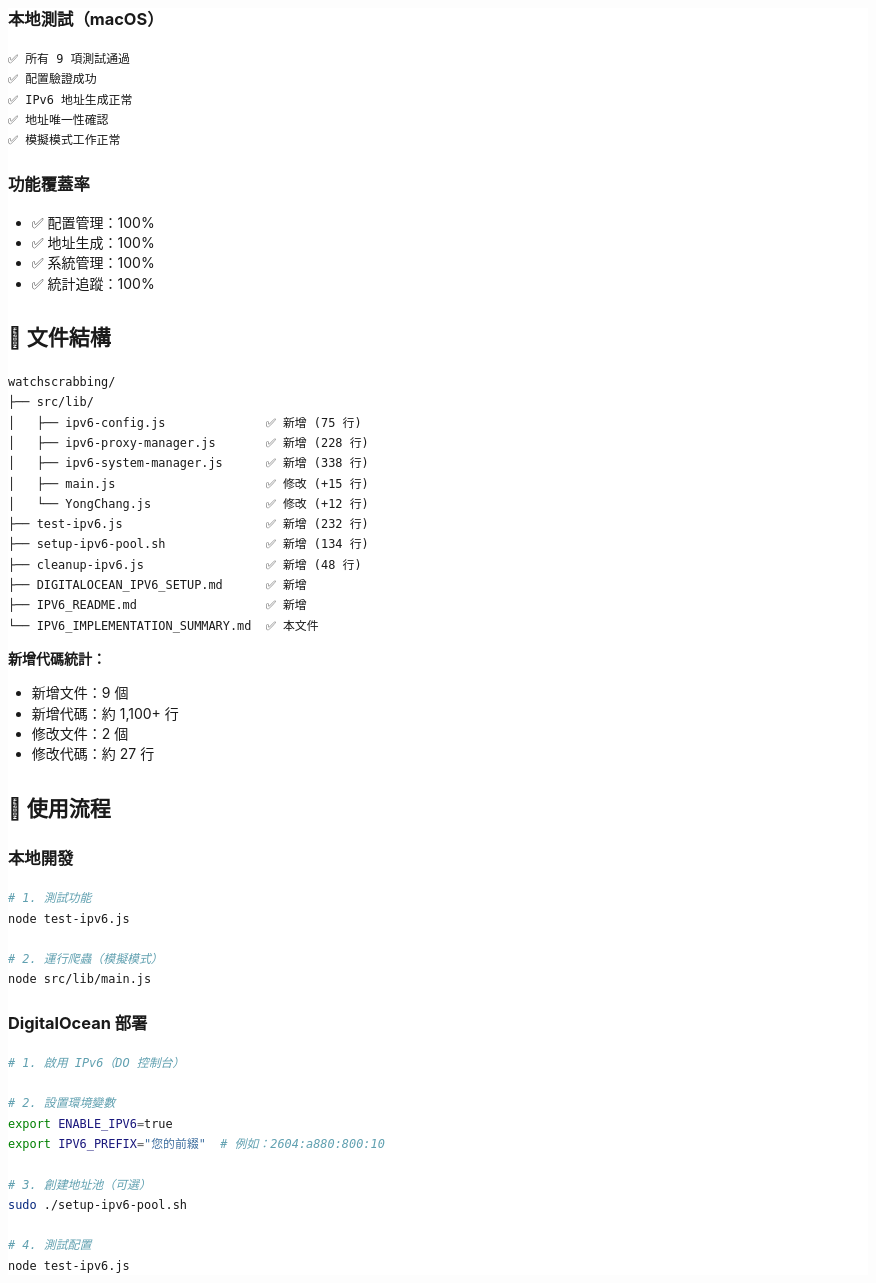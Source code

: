 ### 本地測試（macOS）
```
✅ 所有 9 項測試通過
✅ 配置驗證成功
✅ IPv6 地址生成正常
✅ 地址唯一性確認
✅ 模擬模式工作正常
```

### 功能覆蓋率
- ✅ 配置管理：100%
- ✅ 地址生成：100%
- ✅ 系統管理：100%
- ✅ 統計追蹤：100%

## 📁 文件結構

```
watchscrabbing/
├── src/lib/
│   ├── ipv6-config.js              ✅ 新增 (75 行)
│   ├── ipv6-proxy-manager.js       ✅ 新增 (228 行)
│   ├── ipv6-system-manager.js      ✅ 新增 (338 行)
│   ├── main.js                     ✅ 修改 (+15 行)
│   └── YongChang.js                ✅ 修改 (+12 行)
├── test-ipv6.js                    ✅ 新增 (232 行)
├── setup-ipv6-pool.sh              ✅ 新增 (134 行)
├── cleanup-ipv6.js                 ✅ 新增 (48 行)
├── DIGITALOCEAN_IPV6_SETUP.md      ✅ 新增
├── IPV6_README.md                  ✅ 新增
└── IPV6_IMPLEMENTATION_SUMMARY.md  ✅ 本文件
```

**新增代碼統計：**
- 新增文件：9 個
- 新增代碼：約 1,100+ 行
- 修改文件：2 個
- 修改代碼：約 27 行

## 🚀 使用流程

### 本地開發
```bash
# 1. 測試功能
node test-ipv6.js

# 2. 運行爬蟲（模擬模式）
node src/lib/main.js
```

### DigitalOcean 部署
```bash
# 1. 啟用 IPv6（DO 控制台）

# 2. 設置環境變數
export ENABLE_IPV6=true
export IPV6_PREFIX="您的前綴"  # 例如：2604:a880:800:10

# 3. 創建地址池（可選）
sudo ./setup-ipv6-pool.sh

# 4. 測試配置
node test-ipv6.js
```